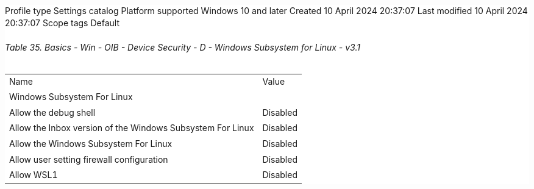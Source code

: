 <td class='property-column2'></td>
</tr>
<tr class=''>
<td class='property-column1'>Profile type</td>
<td class='property-column2'>Settings catalog</td>
</tr>
<tr class=''>
<td class='property-column1'>Platform supported</td>
<td class='property-column2'>Windows 10 and later</td>
</tr>
<tr class=''>
<td class='property-column1'>Created</td>
<td class='property-column2'>10 April 2024 20:37:07</td>
</tr>
<tr class=''>
<td class='property-column1'>Last modified</td>
<td class='property-column2'>10 April 2024 20:37:07</td>
</tr>
<tr class=''>
<td class='property-column1'>Scope tags</td>
<td class='property-column2'>Default</td>
</tr>
</table>

###### Table 35. Basics - Win - OIB - Device Security - D - Windows Subsystem for Linux - v3.1


<table class='table-settings'>
<tr class='table-header1'>
<td>Name</td>
<td>Value</td>
</tr>
<tr>
<td colspan="2" class='category-level1'>Windows Subsystem For Linux</td>
</tr>
<tr class=''>
<td class='property-column1'>Allow the debug shell</td>
<td class='property-column2'>Disabled</td>
</tr>
<tr class=''>
<td class='property-column1'>Allow the Inbox version of the Windows Subsystem For Linux</td>
<td class='property-column2'>Disabled</td>
</tr>
<tr class=''>
<td class='property-column1'>Allow the Windows Subsystem For Linux</td>
<td class='property-column2'>Disabled</td>
</tr>
<tr class=''>
<td class='property-column1'>Allow user setting firewall configuration</td>
<td class='property-column2'>Disabled</td>
</tr>
<tr class=''>
<td class='property-column1'>Allow WSL1</td>
<td class='property-column2'>Disabled</td>
</tr>
</table>
